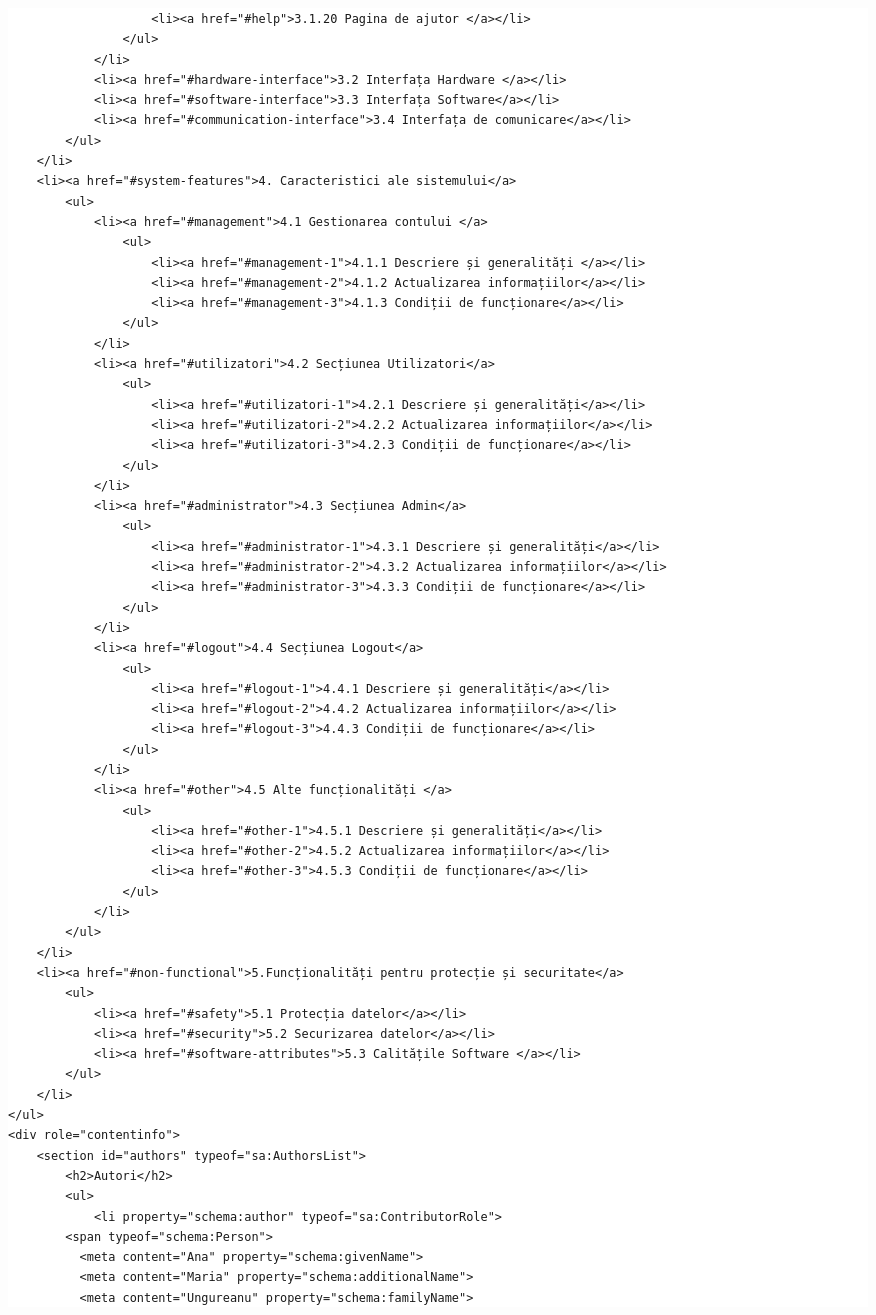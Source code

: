                         <li><a href="#help">3.1.20 Pagina de ajutor </a></li>
                    </ul>
                </li>
                <li><a href="#hardware-interface">3.2 Interfața Hardware </a></li>
                <li><a href="#software-interface">3.3 Interfața Software</a></li>
                <li><a href="#communication-interface">3.4 Interfața de comunicare</a></li>
            </ul>
        </li>
        <li><a href="#system-features">4. Caracteristici ale sistemului</a>
            <ul>
                <li><a href="#management">4.1 Gestionarea contului </a>
                    <ul>
                        <li><a href="#management-1">4.1.1 Descriere și generalități </a></li>
                        <li><a href="#management-2">4.1.2 Actualizarea informațiilor</a></li>
                        <li><a href="#management-3">4.1.3 Condiții de funcționare</a></li>
                    </ul>
                </li>
                <li><a href="#utilizatori">4.2 Secțiunea Utilizatori</a>
                    <ul>
                        <li><a href="#utilizatori-1">4.2.1 Descriere și generalități</a></li>
                        <li><a href="#utilizatori-2">4.2.2 Actualizarea informațiilor</a></li>
                        <li><a href="#utilizatori-3">4.2.3 Condiții de funcționare</a></li>
                    </ul>
                </li>
                <li><a href="#administrator">4.3 Secțiunea Admin</a>
                    <ul>
                        <li><a href="#administrator-1">4.3.1 Descriere și generalități</a></li>
                        <li><a href="#administrator-2">4.3.2 Actualizarea informațiilor</a></li>
                        <li><a href="#administrator-3">4.3.3 Condiții de funcționare</a></li>
                    </ul>
                </li>
                <li><a href="#logout">4.4 Secțiunea Logout</a>
                    <ul>
                        <li><a href="#logout-1">4.4.1 Descriere și generalități</a></li>
                        <li><a href="#logout-2">4.4.2 Actualizarea informațiilor</a></li>
                        <li><a href="#logout-3">4.4.3 Condiții de funcționare</a></li>
                    </ul>
                </li>
                <li><a href="#other">4.5 Alte funcționalități </a>
                    <ul>
                        <li><a href="#other-1">4.5.1 Descriere și generalități</a></li>
                        <li><a href="#other-2">4.5.2 Actualizarea informațiilor</a></li>
                        <li><a href="#other-3">4.5.3 Condiții de funcționare</a></li>
                    </ul>
                </li>
            </ul>
        </li>
        <li><a href="#non-functional">5.Funcționalități pentru protecție și securitate</a>
            <ul>
                <li><a href="#safety">5.1 Protecția datelor</a></li>
                <li><a href="#security">5.2 Securizarea datelor</a></li>
                <li><a href="#software-attributes">5.3 Calitățile Software </a></li>
            </ul>
        </li>
    </ul>
    <div role="contentinfo">
        <section id="authors" typeof="sa:AuthorsList">
            <h2>Autori</h2>
            <ul>
                <li property="schema:author" typeof="sa:ContributorRole">
            <span typeof="schema:Person">
              <meta content="Ana" property="schema:givenName">
              <meta content="Maria" property="schema:additionalName">
              <meta content="Ungureanu" property="schema:familyName">